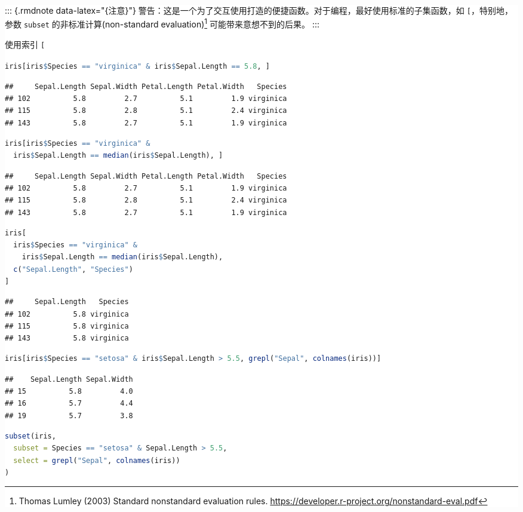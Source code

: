 ::: {.rmdnote data-latex="{注意}"}
警告：这是一个为了交互使用打造的便捷函数。对于编程，最好使用标准的子集函数，如 `[`，特别地，参数 `subset` 的非标准计算(non-standard evaluation)[^non-standard-eval] 可能带来意想不到的后果。
:::

使用索引 `[` 


```r
iris[iris$Species == "virginica" & iris$Sepal.Length == 5.8, ]
```

```
##     Sepal.Length Sepal.Width Petal.Length Petal.Width   Species
## 102          5.8         2.7          5.1         1.9 virginica
## 115          5.8         2.8          5.1         2.4 virginica
## 143          5.8         2.7          5.1         1.9 virginica
```

```r
iris[iris$Species == "virginica" &
  iris$Sepal.Length == median(iris$Sepal.Length), ]
```

```
##     Sepal.Length Sepal.Width Petal.Length Petal.Width   Species
## 102          5.8         2.7          5.1         1.9 virginica
## 115          5.8         2.8          5.1         2.4 virginica
## 143          5.8         2.7          5.1         1.9 virginica
```

```r
iris[
  iris$Species == "virginica" &
    iris$Sepal.Length == median(iris$Sepal.Length),
  c("Sepal.Length", "Species")
]
```

```
##     Sepal.Length   Species
## 102          5.8 virginica
## 115          5.8 virginica
## 143          5.8 virginica
```


```r
iris[iris$Species == "setosa" & iris$Sepal.Length > 5.5, grepl("Sepal", colnames(iris))]
```

```
##    Sepal.Length Sepal.Width
## 15          5.8         4.0
## 16          5.7         4.4
## 19          5.7         3.8
```

```r
subset(iris,
  subset = Species == "setosa" & Sepal.Length > 5.5,
  select = grepl("Sepal", colnames(iris))
)
```


[^non-standard-eval]: Thomas Lumley (2003) Standard nonstandard evaluation rules. https://developer.r-project.org/nonstandard-eval.pdf